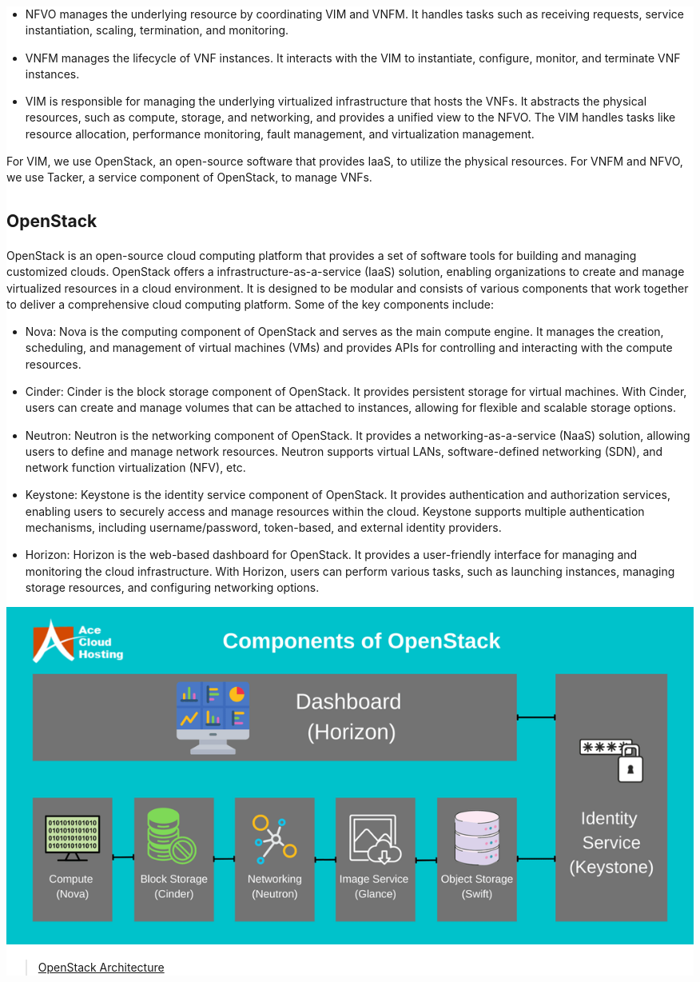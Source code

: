 * NFVO manages the underlying resource by coordinating VIM and VNFM. It handles tasks such as receiving requests, service instantiation, scaling, termination, and monitoring.

* VNFM manages the lifecycle of VNF instances. It interacts with the VIM to instantiate, configure, monitor, and terminate VNF instances.

* VIM is responsible for managing the underlying virtualized infrastructure that hosts the VNFs. It abstracts the physical resources, such as compute, storage, and networking, and provides a unified view to the NFVO. The VIM handles tasks like resource allocation, performance monitoring, fault management, and virtualization management.

For VIM, we use OpenStack, an open-source software that provides IaaS, to utilize the physical resources. For VNFM and NFVO, we use Tacker, a service component of OpenStack, to manage VNFs.
## OpenStack
OpenStack is an open-source cloud computing platform that provides a set of software tools for building and managing customized clouds. OpenStack offers a infrastructure-as-a-service (IaaS) solution, enabling organizations to create and manage virtualized resources in a cloud environment. It is designed to be modular and consists of various components that work together to deliver a comprehensive cloud computing platform. Some of the key components include:
* Nova: Nova is the computing component of OpenStack and serves as the main compute engine. It manages the creation, scheduling, and management of virtual machines (VMs) and provides APIs for controlling and interacting with the compute resources.

* Cinder: Cinder is the block storage component of OpenStack. It provides persistent storage for virtual machines. With Cinder, users can create and manage volumes that can be attached to instances, allowing for flexible and scalable storage options.

* Neutron: Neutron is the networking component of OpenStack. It provides a networking-as-a-service (NaaS) solution, allowing users to define and manage network resources. Neutron supports virtual LANs, software-defined networking (SDN), and network function virtualization (NFV), etc.

* Keystone: Keystone is the identity service component of OpenStack. It provides authentication and authorization services, enabling users to securely access and manage resources within the cloud. Keystone supports multiple authentication mechanisms, including username/password, token-based, and external identity providers.

* Horizon: Horizon is the web-based dashboard for OpenStack. It provides a user-friendly interface for managing and monitoring the cloud infrastructure. With Horizon, users can perform various tasks, such as launching instances, managing storage resources, and configuring networking options.

![](./slice-3.png)
>[OpenStack Architecture](https://www.acecloudhosting.com/blog/openstack-the-catalyst-of-the-public-cloud-market/)
